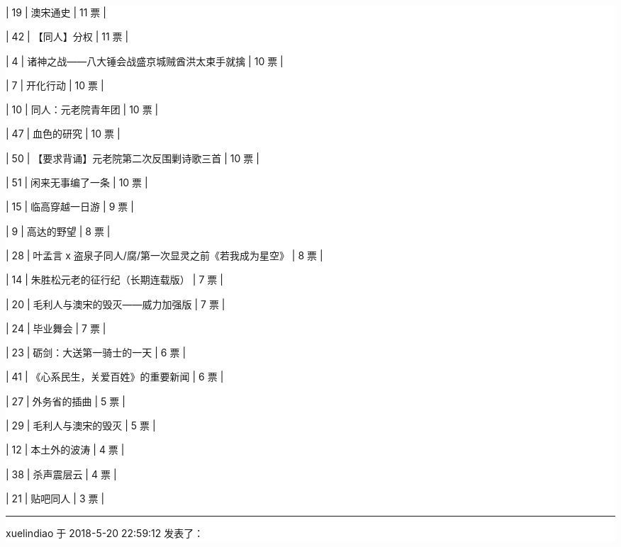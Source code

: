 | 19 | 澳宋通史 | 11 票 |

| 42 | 【同人】分权 | 11 票 |

| 4 | 诸神之战——八大锤会战盛京城贼酋洪太束手就擒 | 10 票 |

| 7 | 开化行动 | 10 票 |

| 10 | 同人：元老院青年团 | 10 票 |

| 47 | 血色的研究 | 10 票 |

| 50 | 【要求背诵】元老院第二次反围剿诗歌三首 | 10 票 |

| 51 | 闲来无事编了一条 | 10 票 |

| 15 | 临高穿越一日游 | 9 票 |

| 9 | 高达的野望 | 8 票 |

| 28 | 叶孟言 x 盗泉子同人/腐/第一次显灵之前《若我成为星空》 | 8 票 |

| 14 | 朱胜松元老的征行纪（长期连载版） | 7 票 |

| 20 | 毛利人与澳宋的毁灭——威力加强版 | 7 票 |

| 24 | 毕业舞会 | 7 票 |

| 23 | 砺剑：大送第一骑士的一天 | 6 票 |

| 41 | 《心系民生，关爱百姓》的重要新闻 | 6 票 |

| 27 | 外务省的插曲 | 5 票 |

| 29 | 毛利人与澳宋的毁灭 | 5 票 |

| 12 | 本土外的波涛 | 4 票 |

| 38 | 杀声震层云 | 4 票 |

| 21 | 贴吧同人 | 3 票 |

---

xuelindiao 于 2018-5-20 22:59:12 发表了：

